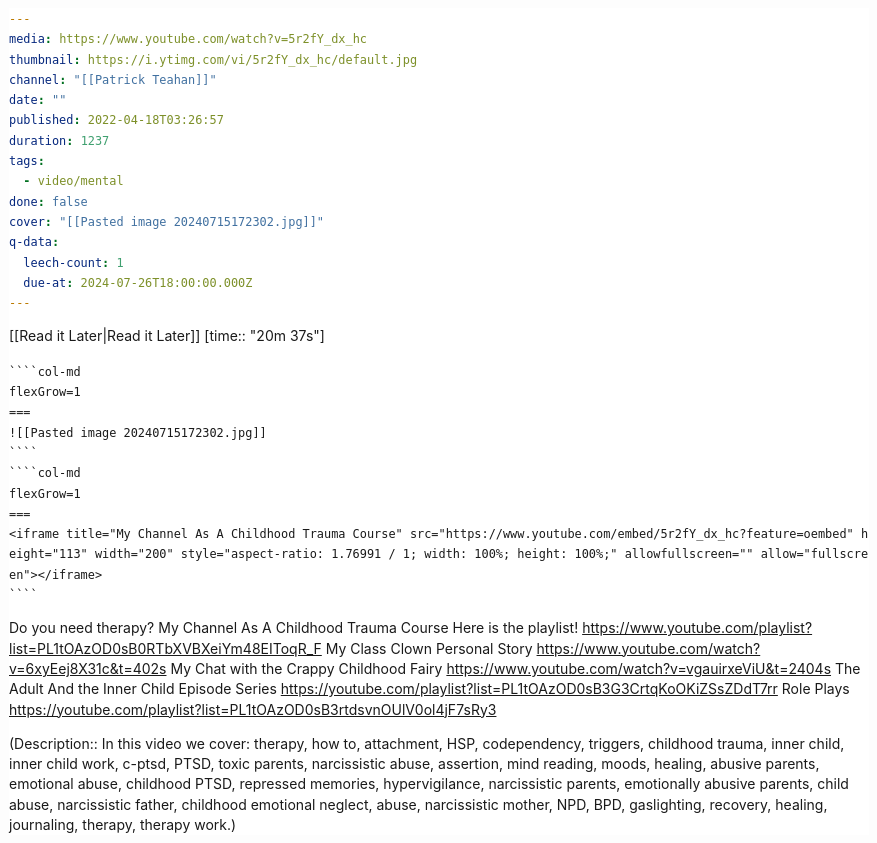 ```yaml
---
media: https://www.youtube.com/watch?v=5r2fY_dx_hc
thumbnail: https://i.ytimg.com/vi/5r2fY_dx_hc/default.jpg
channel: "[[Patrick Teahan]]"
date: ""
published: 2022-04-18T03:26:57
duration: 1237
tags:
  - video/mental
done: false
cover: "[[Pasted image 20240715172302.jpg]]"
q-data:
  leech-count: 1
  due-at: 2024-07-26T18:00:00.000Z
---
```

[[Read it Later|Read it Later]] [time:: "20m 37s"]
`````col
````col-md
flexGrow=1
===
![[Pasted image 20240715172302.jpg]]
````
````col-md
flexGrow=1
===
<iframe title="My Channel As A Childhood Trauma Course" src="https://www.youtube.com/embed/5r2fY_dx_hc?feature=oembed" height="113" width="200" style="aspect-ratio: 1.76991 / 1; width: 100%; height: 100%;" allowfullscreen="" allow="fullscreen"></iframe>
````
`````

Do you need therapy? 
My Channel As A Childhood Trauma Course
Here is the playlist!
https://www.youtube.com/playlist?list=PL1tOAzOD0sB0RTbXVBXeiYm48EIToqR_F
My Class Clown Personal Story
https://www.youtube.com/watch?v=6xyEej8X31c&t=402s
My Chat with the Crappy Childhood Fairy
https://www.youtube.com/watch?v=vgauirxeViU&t=2404s
The Adult And the Inner Child Episode Series
https://youtube.com/playlist?list=PL1tOAzOD0sB3G3CrtqKoOKiZSsZDdT7rr
Role Plays
https://youtube.com/playlist?list=PL1tOAzOD0sB3rtdsvnOUlV0ol4jF7sRy3

(Description:: In this video we cover: therapy, how to, attachment, HSP,  codependency, triggers, childhood trauma, inner child, inner child work,  c-ptsd,  PTSD, toxic parents, narcissistic abuse, assertion, mind reading, moods, healing, abusive parents, emotional abuse, childhood PTSD, repressed memories, hypervigilance, narcissistic parents, emotionally abusive parents, child abuse, narcissistic father, childhood emotional neglect, abuse, narcissistic mother, NPD, BPD, gaslighting, recovery, healing, journaling, therapy, therapy work.)
